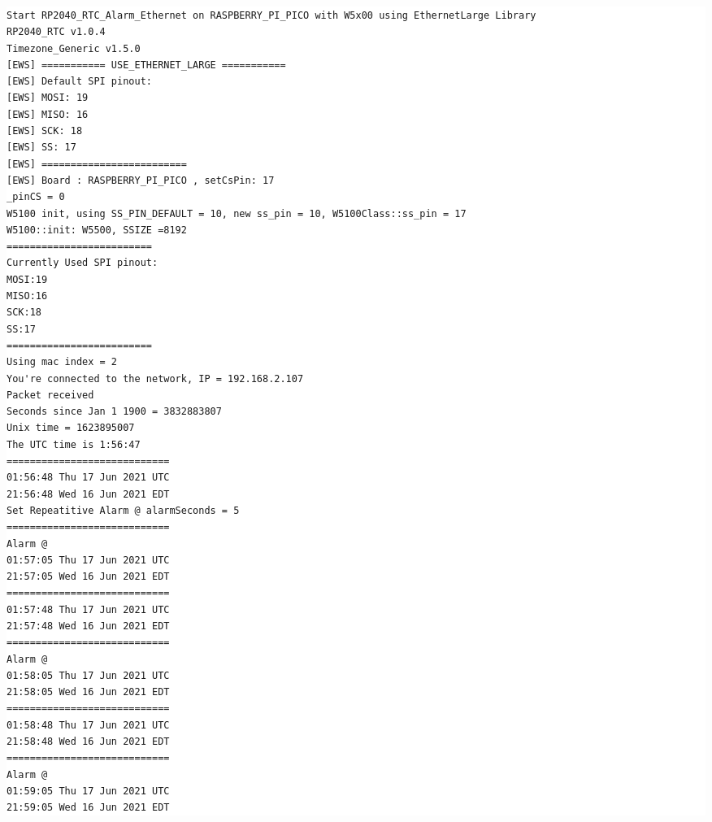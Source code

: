 ```
Start RP2040_RTC_Alarm_Ethernet on RASPBERRY_PI_PICO with W5x00 using EthernetLarge Library
RP2040_RTC v1.0.4
Timezone_Generic v1.5.0
[EWS] =========== USE_ETHERNET_LARGE ===========
[EWS] Default SPI pinout:
[EWS] MOSI: 19
[EWS] MISO: 16
[EWS] SCK: 18
[EWS] SS: 17
[EWS] =========================
[EWS] Board : RASPBERRY_PI_PICO , setCsPin: 17
_pinCS = 0
W5100 init, using SS_PIN_DEFAULT = 10, new ss_pin = 10, W5100Class::ss_pin = 17
W5100::init: W5500, SSIZE =8192
=========================
Currently Used SPI pinout:
MOSI:19
MISO:16
SCK:18
SS:17
=========================
Using mac index = 2
You're connected to the network, IP = 192.168.2.107
Packet received
Seconds since Jan 1 1900 = 3832883807
Unix time = 1623895007
The UTC time is 1:56:47
============================
01:56:48 Thu 17 Jun 2021 UTC
21:56:48 Wed 16 Jun 2021 EDT
Set Repeatitive Alarm @ alarmSeconds = 5
============================
Alarm @ 
01:57:05 Thu 17 Jun 2021 UTC
21:57:05 Wed 16 Jun 2021 EDT
============================
01:57:48 Thu 17 Jun 2021 UTC
21:57:48 Wed 16 Jun 2021 EDT
============================
Alarm @ 
01:58:05 Thu 17 Jun 2021 UTC
21:58:05 Wed 16 Jun 2021 EDT
============================
01:58:48 Thu 17 Jun 2021 UTC
21:58:48 Wed 16 Jun 2021 EDT
============================
Alarm @ 
01:59:05 Thu 17 Jun 2021 UTC
21:59:05 Wed 16 Jun 2021 EDT
```
